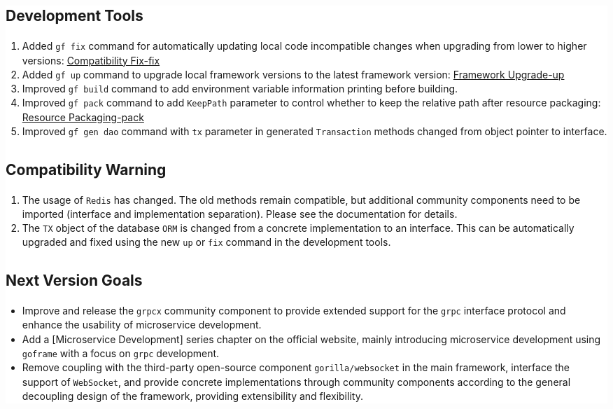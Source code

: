 ## Development Tools

1. Added `gf fix` command for automatically updating local code incompatible changes when upgrading from lower to higher versions: [Compatibility Fix-fix](../docs/开发工具/兼容修复-fix.md)
2. Added `gf up` command to upgrade local framework versions to the latest framework version: [Framework Upgrade-up](../docs/开发工具/框架升级-up.md)
3. Improved `gf build` command to add environment variable information printing before building.
4. Improved `gf pack` command to add `KeepPath` parameter to control whether to keep the relative path after resource packaging: [Resource Packaging-pack](../docs/开发工具/资源打包-pack.md)
5. Improved `gf gen dao` command with `tx` parameter in generated `Transaction` methods changed from object pointer to interface.

## Compatibility Warning

1. The usage of `Redis` has changed. The old methods remain compatible, but additional community components need to be imported (interface and implementation separation). Please see the documentation for details.
2. The `TX` object of the database `ORM` is changed from a concrete implementation to an interface. This can be automatically upgraded and fixed using the new `up` or `fix` command in the development tools.

## Next Version Goals

- Improve and release the `grpcx` community component to provide extended support for the `grpc` interface protocol and enhance the usability of microservice development.
- Add a [Microservice Development] series chapter on the official website, mainly introducing microservice development using `goframe` with a focus on `grpc` development.
- Remove coupling with the third-party open-source component `gorilla/websocket` in the main framework, interface the support of `WebSocket`, and provide concrete implementations through community components according to the general decoupling design of the framework, providing extensibility and flexibility.